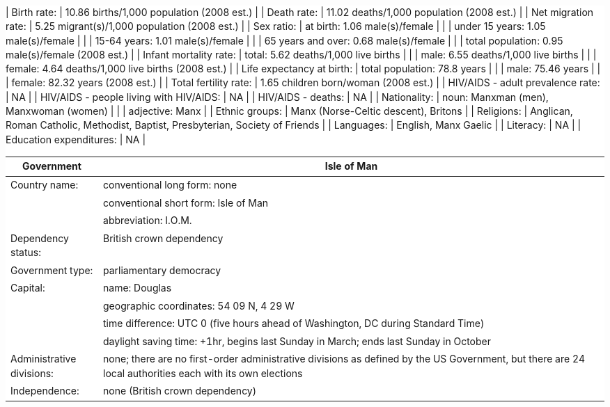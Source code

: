 | Birth rate: | 10.86 births/1,000 population (2008 est.) |
| Death rate: | 11.02 deaths/1,000 population (2008 est.) |
| Net migration rate: | 5.25 migrant(s)/1,000 population (2008 est.) |
| Sex ratio: | at birth: 1.06 male(s)/female |
| | under 15 years: 1.05 male(s)/female |
| | 15-64 years: 1.01 male(s)/female |
| | 65 years and over: 0.68 male(s)/female |
| | total population: 0.95 male(s)/female (2008 est.) |
| Infant mortality rate: | total: 5.62 deaths/1,000 live births |
| | male: 6.55 deaths/1,000 live births |
| | female: 4.64 deaths/1,000 live births (2008 est.) |
| Life expectancy at birth: | total population: 78.8 years |
| | male: 75.46 years |
| | female: 82.32 years (2008 est.) |
| Total fertility rate: | 1.65 children born/woman (2008 est.) |
| HIV/AIDS - adult prevalence rate: | NA |
| HIV/AIDS - people living with HIV/AIDS: | NA |
| HIV/AIDS - deaths: | NA |
| Nationality: | noun: Manxman (men), Manxwoman (women) |
| | adjective: Manx |
| Ethnic groups: | Manx (Norse-Celtic descent), Britons |
| Religions: | Anglican, Roman Catholic, Methodist, Baptist, Presbyterian, Society of Friends |
| Languages: | English, Manx Gaelic |
| Literacy: | NA |
| Education expenditures: | NA |

| Government | Isle of Man |
| --- | --- |
| Country name: | conventional long form: none |
| | conventional short form: Isle of Man |
| | abbreviation: I.O.M. |
| Dependency status: | British crown dependency |
| Government type: | parliamentary democracy |
| Capital: | name: Douglas |
| | geographic coordinates: 54 09 N, 4 29 W |
| | time difference: UTC 0 (five hours ahead of Washington, DC during Standard Time) |
| | daylight saving time: +1hr, begins last Sunday in March; ends last Sunday in October |
| Administrative divisions: | none; there are no first-order administrative divisions as defined by the US Government, but there are 24 local authorities each with its own elections |
| Independence: | none (British crown dependency) |